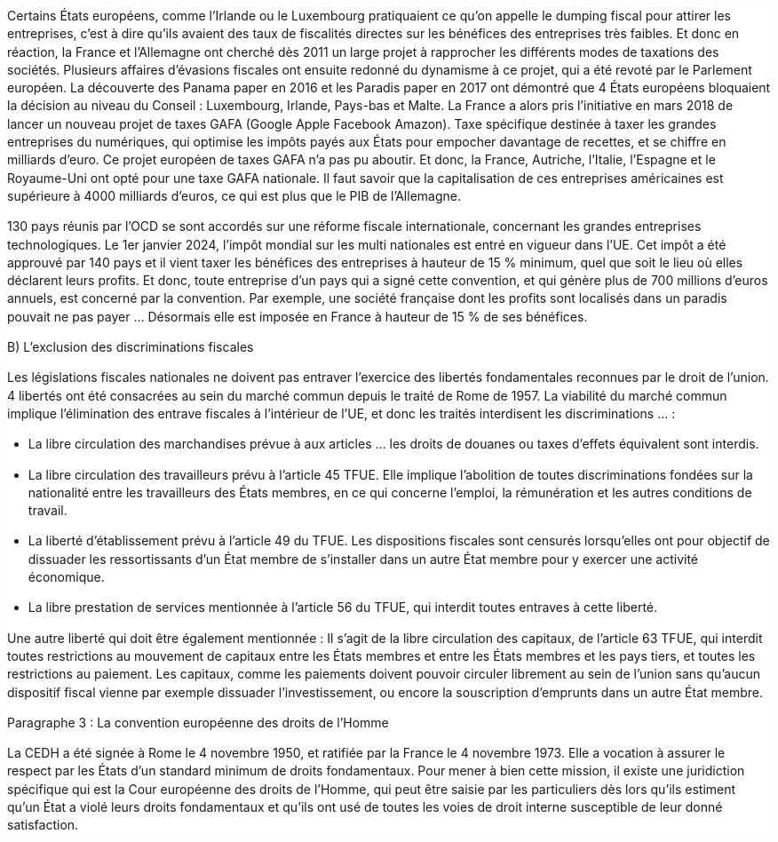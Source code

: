 Certains États européens, comme l’Irlande ou le Luxembourg pratiquaient ce qu’on appelle le dumping fiscal pour attirer les entreprises, c’est à dire qu’ils avaient des taux de fiscalités directes sur les bénéfices des entreprises très faibles. Et donc en réaction, la France et l’Allemagne ont cherché dès 2011 un large projet à rapprocher les différents modes de taxations des sociétés. Plusieurs affaires d’évasions fiscales ont ensuite redonné du dynamisme à ce projet, qui a été revoté par le Parlement européen. La découverte des Panama paper en 2016 et les Paradis paper en 2017 ont démontré que 4 États européens bloquaient la décision au niveau du Conseil : Luxembourg, Irlande, Pays-bas et Malte. La France a alors pris l’initiative en mars 2018 de lancer un nouveau projet de taxes GAFA (Google Apple Facebook Amazon). Taxe spécifique destinée à taxer les grandes entreprises du numériques, qui optimise les impôts payés aux États pour empocher davantage de recettes, et se chiffre en milliards d’euro. Ce projet européen de taxes GAFA n’a pas pu aboutir. Et donc, la France, Autriche, l’Italie, l’Espagne et le Royaume-Uni ont opté pour une taxe GAFA nationale. Il faut savoir que la capitalisation de ces entreprises américaines est supérieure à 4000 milliards d’euros, ce qui est plus que le PIB de l’Allemagne.

130 pays réunis par l’OCD se sont accordés sur une réforme fiscale internationale, concernant les grandes entreprises technologiques. Le 1er janvier 2024, l’impôt mondial sur les multi nationales est entré en vigueur dans l’UE. Cet impôt a été approuvé par 140 pays et il vient taxer les bénéfices des entreprises à hauteur de 15 % minimum, quel que soit le lieu où elles déclarent leurs profits. Et donc, toute entreprise d’un pays qui a signé cette convention, et qui génère plus de 700 millions d’euros annuels, est concerné par la convention. Par exemple, une société française dont les profits sont localisés dans un paradis pouvait ne pas payer … Désormais elle est imposée en France à hauteur de 15 % de ses bénéfices.

B) L’exclusion des discriminations fiscales

Les législations fiscales nationales ne doivent pas entraver l’exercice des libertés fondamentales reconnues par le droit de l’union. 4 libertés ont été consacrées au sein du marché commun depuis le traité de Rome de 1957. La viabilité du marché commun implique l’élimination des entrave fiscales à l’intérieur de l’UE, et donc les traités interdisent les discriminations … :

- La libre circulation des marchandises prévue à aux articles … les droits de douanes ou taxes d’effets équivalent sont interdis. 

- La libre circulation des travailleurs prévu à l’article 45 TFUE. Elle implique l’abolition de toutes discriminations fondées sur la nationalité entre les travailleurs des États membres, en ce qui concerne l’emploi, la rémunération et les autres conditions de travail.

- La liberté d’établissement prévu à l’article 49 du TFUE. Les dispositions fiscales sont censurés lorsqu’elles ont pour objectif de dissuader les ressortissants d’un État membre de s’installer dans un autre État membre pour y exercer une activité économique.

- La libre prestation de services mentionnée à l’article 56 du TFUE, qui interdit toutes entraves à cette liberté.

Une autre liberté qui doit être également mentionnée : Il s’agit de la libre circulation des capitaux, de l’article 63 TFUE, qui interdit toutes restrictions au mouvement de capitaux entre les États membres et entre les États membres et les pays tiers, et toutes les restrictions au paiement. Les capitaux, comme les paiements doivent pouvoir circuler librement au sein de l’union sans qu’aucun dispositif fiscal vienne par exemple dissuader l’investissement, ou encore la souscription d’emprunts dans un autre État membre.

Paragraphe 3 : La convention européenne des droits de l’Homme

La CEDH a été signée à Rome le 4 novembre 1950, et ratifiée par la France le 4 novembre 1973. Elle a vocation à assurer le respect par les États d’un standard minimum de droits fondamentaux. Pour mener à bien cette mission, il existe une juridiction spécifique qui est la Cour européenne des droits de l’Homme, qui peut être saisie par les particuliers dès lors qu’ils estiment qu’un État a violé leurs droits fondamentaux et qu’ils ont usé de toutes les voies de droit interne susceptible de leur donné satisfaction.
